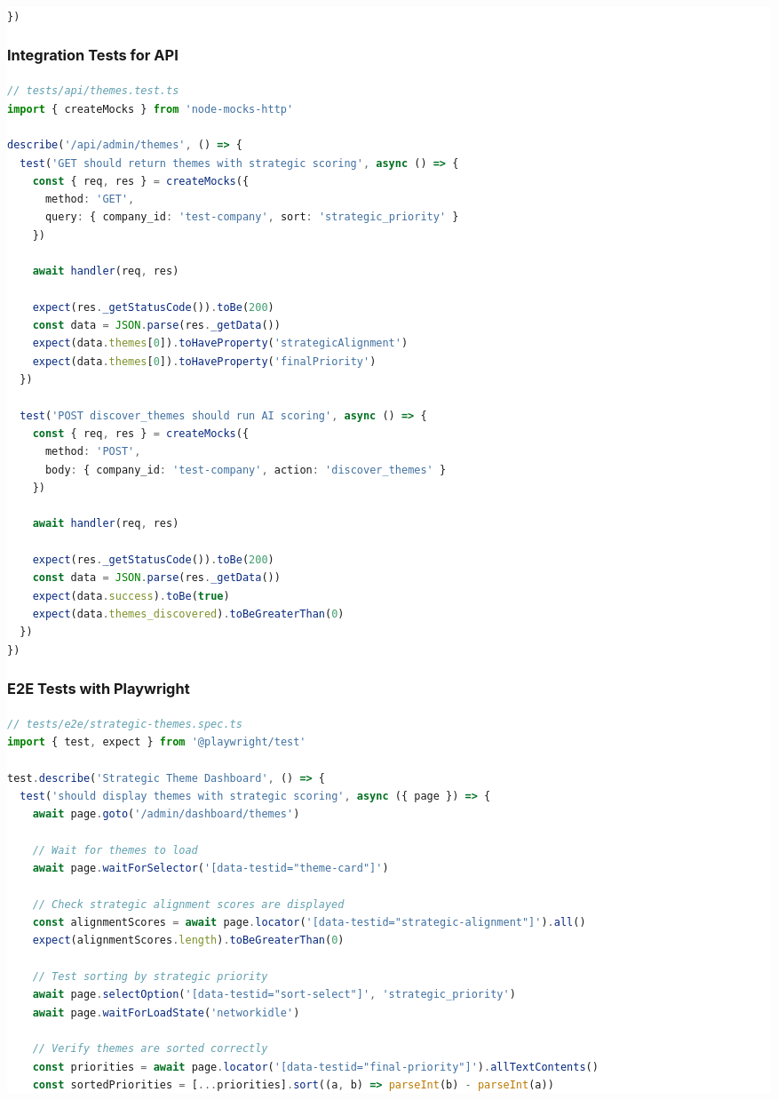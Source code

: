 ```typescript
})
```

### **Integration Tests for API**

```typescript
// tests/api/themes.test.ts
import { createMocks } from 'node-mocks-http'

describe('/api/admin/themes', () => {
  test('GET should return themes with strategic scoring', async () => {
    const { req, res } = createMocks({
      method: 'GET',
      query: { company_id: 'test-company', sort: 'strategic_priority' }
    })
    
    await handler(req, res)
    
    expect(res._getStatusCode()).toBe(200)
    const data = JSON.parse(res._getData())
    expect(data.themes[0]).toHaveProperty('strategicAlignment')
    expect(data.themes[0]).toHaveProperty('finalPriority')
  })
  
  test('POST discover_themes should run AI scoring', async () => {
    const { req, res } = createMocks({
      method: 'POST',
      body: { company_id: 'test-company', action: 'discover_themes' }
    })
    
    await handler(req, res)
    
    expect(res._getStatusCode()).toBe(200)
    const data = JSON.parse(res._getData())
    expect(data.success).toBe(true)
    expect(data.themes_discovered).toBeGreaterThan(0)
  })
})
```

### **E2E Tests with Playwright**

```typescript
// tests/e2e/strategic-themes.spec.ts
import { test, expect } from '@playwright/test'

test.describe('Strategic Theme Dashboard', () => {
  test('should display themes with strategic scoring', async ({ page }) => {
    await page.goto('/admin/dashboard/themes')
    
    // Wait for themes to load
    await page.waitForSelector('[data-testid="theme-card"]')
    
    // Check strategic alignment scores are displayed
    const alignmentScores = await page.locator('[data-testid="strategic-alignment"]').all()
    expect(alignmentScores.length).toBeGreaterThan(0)
    
    // Test sorting by strategic priority
    await page.selectOption('[data-testid="sort-select"]', 'strategic_priority')
    await page.waitForLoadState('networkidle')
    
    // Verify themes are sorted correctly
    const priorities = await page.locator('[data-testid="final-priority"]').allTextContents()
    const sortedPriorities = [...priorities].sort((a, b) => parseInt(b) - parseInt(a))
```